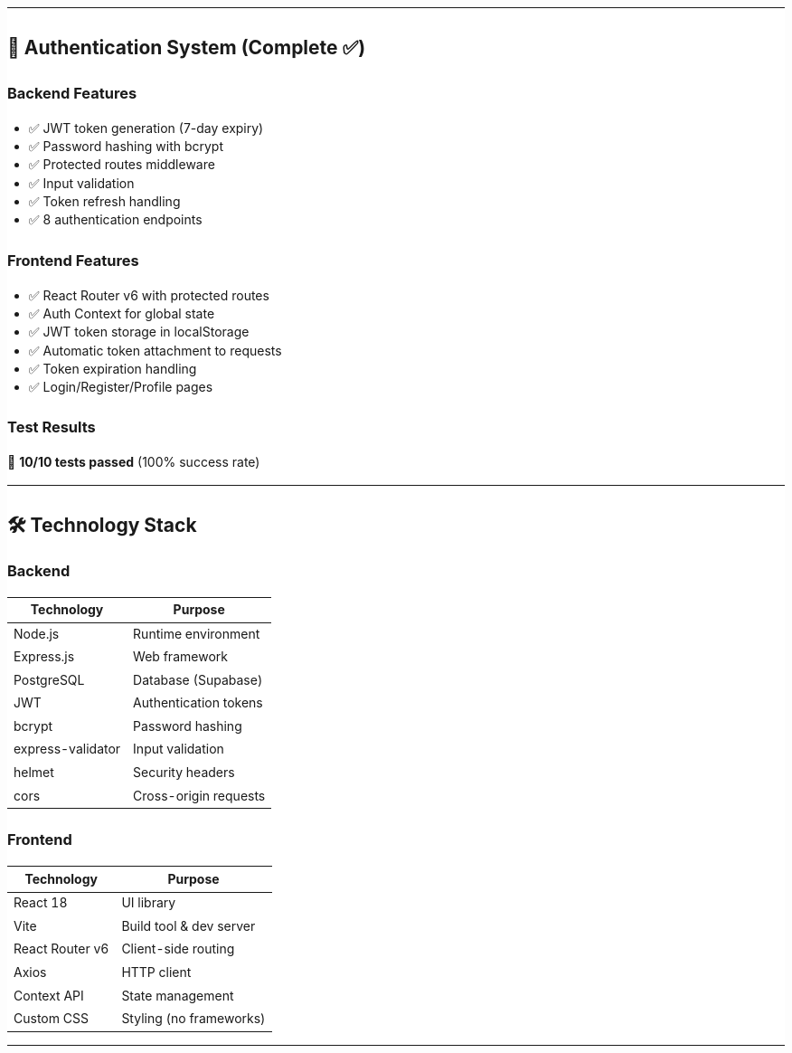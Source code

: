 ```
```

---

## 🔐 Authentication System (Complete ✅)

### Backend Features
- ✅ JWT token generation (7-day expiry)
- ✅ Password hashing with bcrypt
- ✅ Protected routes middleware
- ✅ Input validation
- ✅ Token refresh handling
- ✅ 8 authentication endpoints

### Frontend Features
- ✅ React Router v6 with protected routes
- ✅ Auth Context for global state
- ✅ JWT token storage in localStorage
- ✅ Automatic token attachment to requests
- ✅ Token expiration handling
- ✅ Login/Register/Profile pages

### Test Results
🎉 **10/10 tests passed** (100% success rate)

---

## 🛠️ Technology Stack

### Backend
| Technology | Purpose |
|------------|---------|
| Node.js | Runtime environment |
| Express.js | Web framework |
| PostgreSQL | Database (Supabase) |
| JWT | Authentication tokens |
| bcrypt | Password hashing |
| express-validator | Input validation |
| helmet | Security headers |
| cors | Cross-origin requests |

### Frontend
| Technology | Purpose |
|------------|---------|
| React 18 | UI library |
| Vite | Build tool & dev server |
| React Router v6 | Client-side routing |
| Axios | HTTP client |
| Context API | State management |
| Custom CSS | Styling (no frameworks) |

---